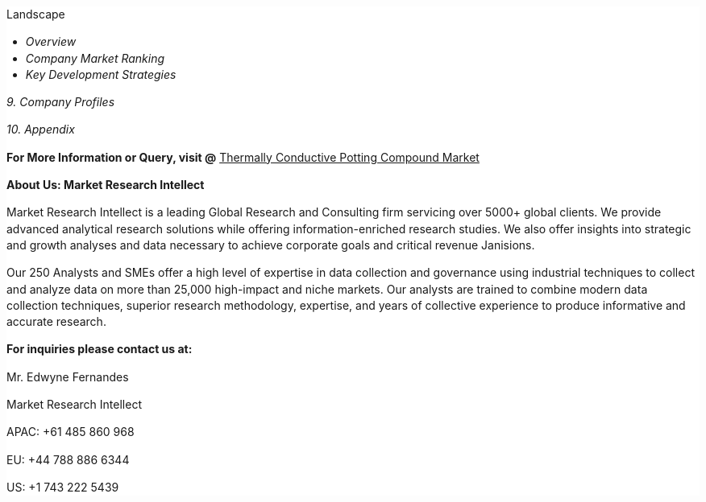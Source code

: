 Landscape</span></em></p><ul><li><em><span class="">Overview</span></em></li><li><em><span class="">Company Market Ranking</span></em></li><li><em><span class="">Key Development Strategies</span></em></li></ul><p><em><span class="font-[700]">9. Company Profiles</span></em></p><p><em><span class="font-[700]">10. Appendix</span></em></p><p><span class="font-[700]"><strong>For More Information or Query, visit&nbsp;@</strong>&nbsp;</span><span class="font-[700]"><a href="https://www.marketresearchintellect.com/product/global-thermally-conductive-potting-compound-market/?utm_source=Linkedin&utm_medium=808" target="_blank" data-tracking-control-name="article-ssr-frontend-pulse_little-text-block" data-tracking-will-navigate="" data-test-link="">Thermally Conductive Potting Compound Market</a></span></p><p><strong><span class="font-[700]">About Us: Market Research Intellect</span></strong></p><p><span class="">Market Research Intellect is a leading Global Research and Consulting firm servicing over 5000+ global clients. We provide advanced analytical research solutions while offering information-enriched research studies.&nbsp;</span>We also offer insights into strategic and growth analyses and data necessary to achieve corporate goals and critical revenue Janisions.</p><p><span class="">Our 250 Analysts and SMEs offer a high level of expertise in data collection and governance using industrial techniques to collect and analyze data on more than 25,000 high-impact and niche markets. Our analysts are trained to combine modern data collection techniques, superior research methodology, expertise, and years of collective experience to produce informative and accurate research.</span></p><p><strong>For inquiries please contact us at:</strong></p><p>Mr. Edwyne Fernandes</p><p>Market Research Intellect</p><p>APAC: +61 485 860 968</p><p>EU: +44 788 886 6344</p><p>US: +1 743 222 5439</p>

